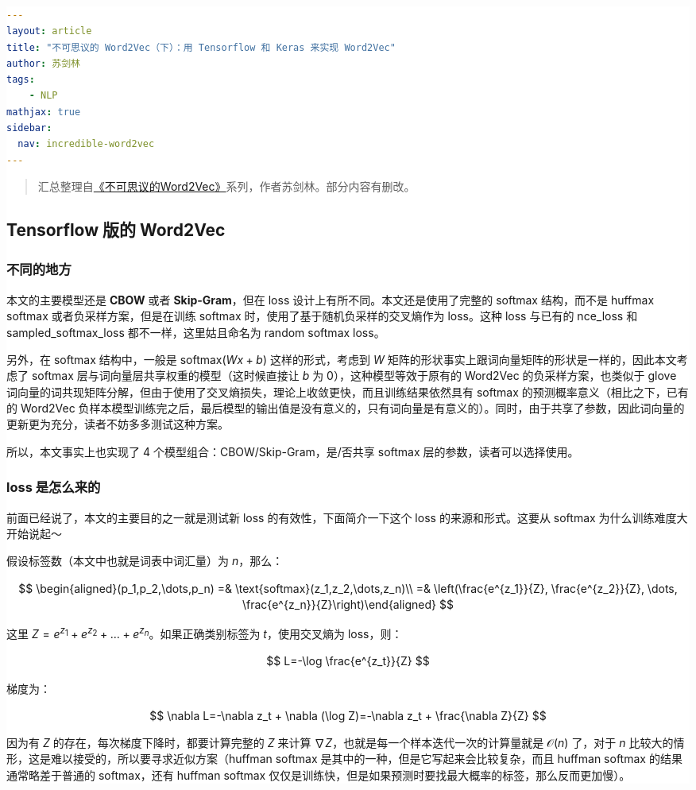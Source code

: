 ```yaml
---
layout: article
title: "不可思议的 Word2Vec（下）：用 Tensorflow 和 Keras 来实现 Word2Vec"
author: 苏剑林
tags:
    - NLP
mathjax: true
sidebar:
  nav: incredible-word2vec
---
```


> 汇总整理自[《不可思议的Word2Vec》](http://spaces.ac.cn/archives/4299/)系列，作者苏剑林。部分内容有删改。

## Tensorflow 版的 Word2Vec

### 不同的地方

本文的主要模型还是 **CBOW** 或者 **Skip-Gram**，但在 loss 设计上有所不同。本文还是使用了完整的 softmax 结构，而不是 huffmax softmax 或者负采样方案，但是在训练 softmax 时，使用了基于随机负采样的交叉熵作为 loss。这种 loss 与已有的 nce_loss 和 sampled_softmax_loss 都不一样，这里姑且命名为 random softmax loss。

另外，在 softmax 结构中，一般是 $\text{softmax}(Wx+b)$ 这样的形式，考虑到 $W$ 矩阵的形状事实上跟词向量矩阵的形状是一样的，因此本文考虑了 softmax 层与词向量层共享权重的模型（这时候直接让 $b$ 为 0），这种模型等效于原有的 Word2Vec 的负采样方案，也类似于 glove 词向量的词共现矩阵分解，但由于使用了交叉熵损失，理论上收敛更快，而且训练结果依然具有 softmax 的预测概率意义（相比之下，已有的 Word2Vec 负样本模型训练完之后，最后模型的输出值是没有意义的，只有词向量是有意义的）。同时，由于共享了参数，因此词向量的更新更为充分，读者不妨多多测试这种方案。

所以，本文事实上也实现了 4 个模型组合：CBOW/Skip-Gram，是/否共享 softmax 层的参数，读者可以选择使用。

### loss 是怎么来的

前面已经说了，本文的主要目的之一就是测试新 loss 的有效性，下面简介一下这个 loss 的来源和形式。这要从 softmax 为什么训练难度大开始说起～

假设标签数（本文中也就是词表中词汇量）为 $n$，那么：

$$
\begin{aligned}(p_1,p_2,\dots,p_n) =& \text{softmax}(z_1,z_2,\dots,z_n)\\ 
=& \left(\frac{e^{z_1}}{Z}, \frac{e^{z_2}}{Z}, \dots, \frac{e^{z_n}}{Z}\right)\end{aligned}
$$

这里 $Z = e^{z_1} + e^{z_2} + \dots + e^{z_n}$。如果正确类别标签为 $t$，使用交叉熵为 loss，则：

$$
L=-\log \frac{e^{z_t}}{Z}
$$

梯度为：

$$
\nabla L=-\nabla z_t + \nabla (\log Z)=-\nabla z_t + \frac{\nabla Z}{Z}
$$

因为有 $Z$ 的存在，每次梯度下降时，都要计算完整的 $Z$ 来计算 $\nabla Z$，也就是每一个样本迭代一次的计算量就是 $\mathscr{O}(n)$ 了，对于 $n$ 比较大的情形，这是难以接受的，所以要寻求近似方案（huffman softmax 是其中的一种，但是它写起来会比较复杂，而且 huffman softmax 的结果通常略差于普通的 softmax，还有 huffman softmax 仅仅是训练快，但是如果预测时要找最大概率的标签，那么反而更加慢）。
